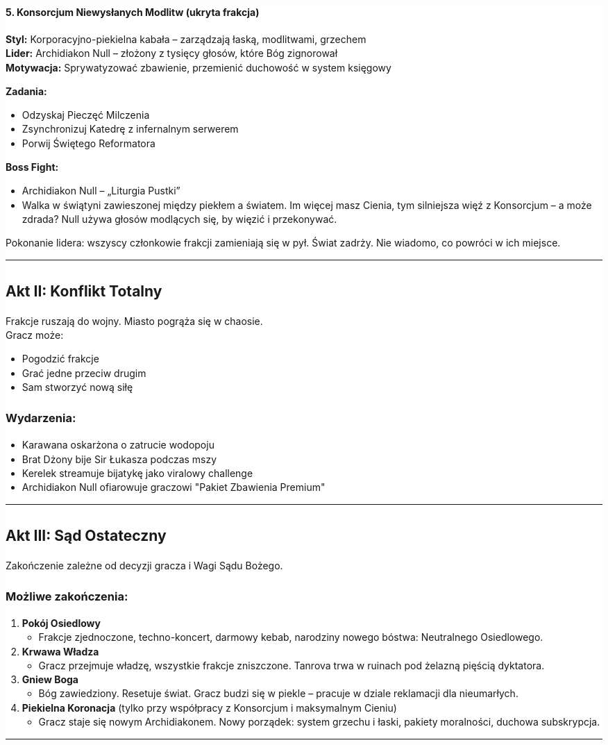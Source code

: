 #### 5. Konsorcjum Niewysłanych Modlitw (ukryta frakcja)
**Styl:** Korporacyjno-piekielna kabała – zarządzają łaską, modlitwami, grzechem  
**Lider:** Archidiakon Null – złożony z tysięcy głosów, które Bóg zignorował  
**Motywacja:** Sprywatyzować zbawienie, przemienić duchowość w system księgowy  

**Zadania:**
- Odzyskaj Pieczęć Milczenia
- Zsynchronizuj Katedrę z infernalnym serwerem
- Porwij Świętego Reformatora

**Boss Fight:**
- Archidiakon Null – „Liturgia Pustki”
- Walka w świątyni zawieszonej między piekłem a światem. Im więcej masz Cienia, tym silniejsza więź z Konsorcjum – a może zdrada? Null używa głosów modlących się, by więzić i przekonywać.

Pokonanie lidera: wszyscy członkowie frakcji zamieniają się w pył. Świat zadrży. Nie wiadomo, co powróci w ich miejsce.

---

## Akt II: Konflikt Totalny
Frakcje ruszają do wojny. Miasto pogrąża się w chaosie.  
Gracz może:
- Pogodzić frakcje
- Grać jedne przeciw drugim
- Sam stworzyć nową siłę

### Wydarzenia:
- Karawana oskarżona o zatrucie wodopoju
- Brat Dżony bije Sir Łukasza podczas mszy
- Kerelek streamuje bijatykę jako viralowy challenge
- Archidiakon Null ofiarowuje graczowi "Pakiet Zbawienia Premium"

---

## Akt III: Sąd Ostateczny
Zakończenie zależne od decyzji gracza i Wagi Sądu Bożego.

### Możliwe zakończenia:
1. **Pokój Osiedlowy**
   - Frakcje zjednoczone, techno-koncert, darmowy kebab, narodziny nowego bóstwa: Neutralnego Osiedlowego.
2. **Krwawa Władza**
   - Gracz przejmuje władzę, wszystkie frakcje zniszczone. Tanrova trwa w ruinach pod żelazną pięścią dyktatora.
3. **Gniew Boga**
   - Bóg zawiedziony. Resetuje świat. Gracz budzi się w piekle – pracuje w dziale reklamacji dla nieumarłych.
4. **Piekielna Koronacja** (tylko przy współpracy z Konsorcjum i maksymalnym Cieniu)
   - Gracz staje się nowym Archidiakonem. Nowy porządek: system grzechu i łaski, pakiety moralności, duchowa subskrypcja.

---